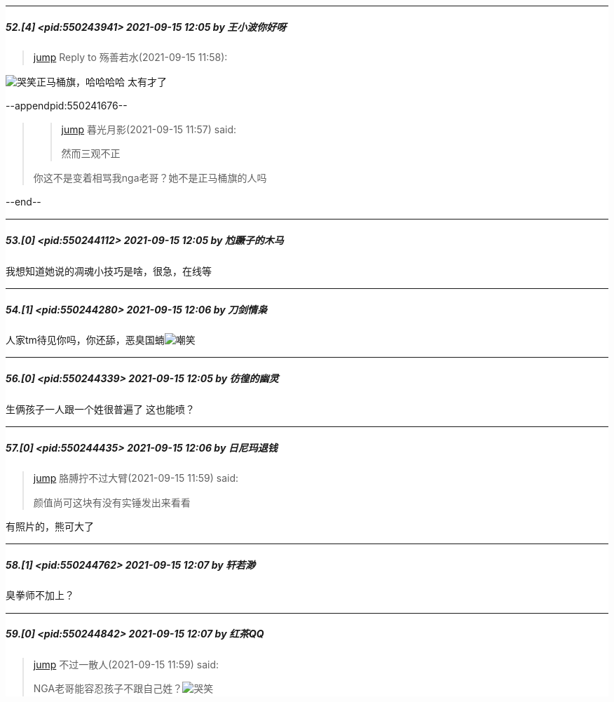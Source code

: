 ----
##### <span id="pid550243941">52.[4] \<pid:550243941\> 2021-09-15 12:05 by 王小波你好呀</span>
>[jump](#pid550241676) Reply to 殇善若水(2021-09-15 11:58):

![哭笑](https://img4.nga.178.com/ngabbs/post/smile/ac15.png)正马桶旗，哈哈哈哈
太有才了


--appendpid:550241676--
>>[jump](#pid550241102) 暮光月影(2021-09-15 11:57) said:
> >
> >然而三观不正
> 
> 你这不是变着相骂我nga老哥？她不是正马桶旗的人吗

--end--


----
##### <span id="pid550244112">53.[0] \<pid:550244112\> 2021-09-15 12:05 by 尥蹶子的木马</span>
我想知道她说的凋魂小技巧是啥，很急，在线等

----
##### <span id="pid550244280">54.[1] \<pid:550244280\> 2021-09-15 12:06 by 刀剑情枭</span>
人家tm待见你吗，你还舔，恶臭国蝻![嘲笑](https://img4.nga.178.com/ngabbs/post/smile/ac19.png)

----
##### <span id="pid550244339">56.[0] \<pid:550244339\> 2021-09-15 12:05 by 彷徨的幽灵</span>
生俩孩子一人跟一个姓很普遍了 这也能喷？

----
##### <span id="pid550244435">57.[0] \<pid:550244435\> 2021-09-15 12:06 by 日尼玛退钱</span>
>[jump](#pid550242015) 胳膊拧不过大臂(2021-09-15 11:59) said:
>
>颜值尚可这块有没有实锤发出来看看

有照片的，熊可大了

----
##### <span id="pid550244762">58.[1] \<pid:550244762\> 2021-09-15 12:07 by 轩若渺</span>
臭拳师不加上？

----
##### <span id="pid550244842">59.[0] \<pid:550244842\> 2021-09-15 12:07 by 红茶QQ</span>
>[jump](#pid550242006) 不过一散人(2021-09-15 11:59) said:
>
>NGA老哥能容忍孩子不跟自己姓？![哭笑](https://img4.nga.178.com/ngabbs/post/smile/ac15.png)
